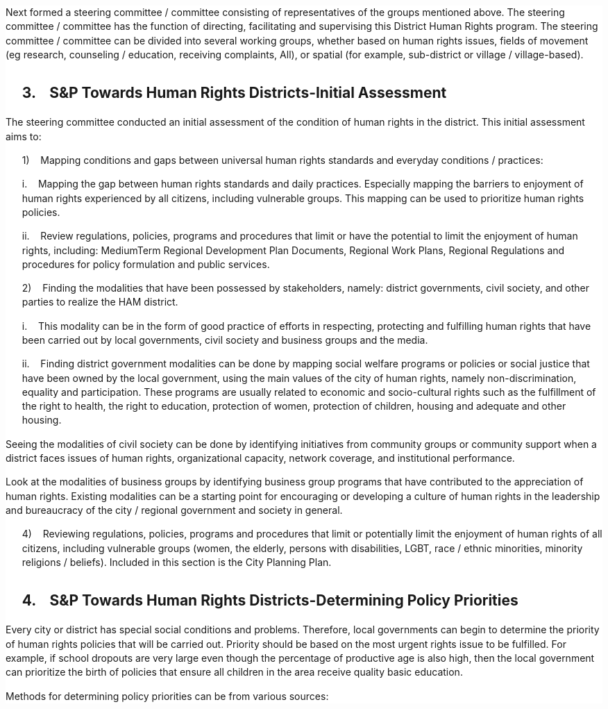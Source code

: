 <p><span class="font3">Next formed a steering committee / committee consisting of representatives of the groups mentioned above. The steering committee / committee has the function of directing, facilitating and supervising this District Human Rights program. The steering committee / committee can be divided into several working groups, whether based on human rights issues, fields of movement (eg research, counseling / education, receiving complaints, All), or spatial (for example, sub-district or village / village-based).</span></p>
<ul style="list-style:none;"><li>
<h2><a name="bookmark25"></a><span class="font2" style="font-weight:bold;"><a name="bookmark26"></a>3. &nbsp;&nbsp;&nbsp;S&amp;P Towards Human Rights Districts-Initial Assessment</span></h2></li></ul>
<p><span class="font3">The steering committee conducted an initial assessment of the condition of human rights in the district. This initial assessment aims to:</span></p>
<ul style="list-style:none;"><li>
<p><span class="font3">1) &nbsp;&nbsp;&nbsp;Mapping conditions and gaps between universal human rights standards and everyday conditions / practices:</span></p></li></ul>
<ul style="list-style:none;"><li>
<p><span class="font3">i. &nbsp;&nbsp;&nbsp;Mapping the gap between human rights standards and daily practices. Especially mapping the barriers to enjoyment of human rights experienced by all citizens, including vulnerable groups. This mapping can be used to prioritize human rights policies.</span></p></li>
<li>
<p><span class="font3">ii. &nbsp;&nbsp;&nbsp;Review regulations, policies, programs and procedures that limit or have the potential to limit the enjoyment of human rights, including: MediumTerm Regional Development Plan Documents, Regional Work Plans, Regional Regulations and procedures for policy formulation and public services.</span></p></li></ul>
<ul style="list-style:none;"><li>
<p><span class="font3">2) &nbsp;&nbsp;&nbsp;Finding the modalities that have been possessed by stakeholders, namely: district governments, civil society, and other parties to realize the HAM district.</span></p></li></ul>
<ul style="list-style:none;"><li>
<p><span class="font3">i. &nbsp;&nbsp;&nbsp;This modality can be in the form of good practice of efforts in respecting, protecting and fulfilling human rights that have been carried out by local governments, civil society and business groups and the media.</span></p></li>
<li>
<p><span class="font3">ii. &nbsp;&nbsp;&nbsp;Finding district government modalities can be done by mapping social welfare programs or policies or social justice that have been owned by the local government, using the main values of the city of human rights, namely non-discrimination, equality and participation. These programs are usually related to economic and socio-cultural rights such as the fulfillment of the right to health, the right to education, protection of women, protection of children, housing and adequate and other housing.</span></p></li></ul>
<p><span class="font3">Seeing the modalities of civil society can be done by identifying initiatives from community groups or community support when a district faces issues of human rights, organizational capacity, network coverage, and institutional performance.</span></p>
<p><span class="font3">Look at the modalities of business groups by identifying business group programs that have contributed to the appreciation of human rights. Existing modalities can be a starting point for encouraging or developing a culture of human rights in the leadership and bureaucracy of the city / regional government and society in general.</span></p>
<ul style="list-style:none;"><li>
<p><span class="font3">4) &nbsp;&nbsp;&nbsp;Reviewing regulations, policies, programs and procedures that limit or potentially limit the enjoyment of human rights of all citizens, including vulnerable groups (women, the elderly, persons with disabilities, LGBT, race / ethnic minorities, minority religions / beliefs). Included in this section is the City Planning Plan.</span></p></li></ul>
<ul style="list-style:none;"><li>
<h2><a name="bookmark27"></a><span class="font2" style="font-weight:bold;"><a name="bookmark28"></a>4. &nbsp;&nbsp;&nbsp;S&amp;P Towards Human Rights Districts-Determining Policy Priorities</span></h2></li></ul>
<p><span class="font3">Every city or district has special social conditions and problems. Therefore, local governments can begin to determine the priority of human rights policies that will be carried out. Priority should be based on the most urgent rights issue to be fulfilled. For example, if school dropouts are very large even though the percentage of productive age is also high, then the local government can prioritize the birth of policies that ensure all children in the area receive quality basic education.</span></p>
<p><span class="font3">Methods for determining policy priorities can be from various sources:</span></p>